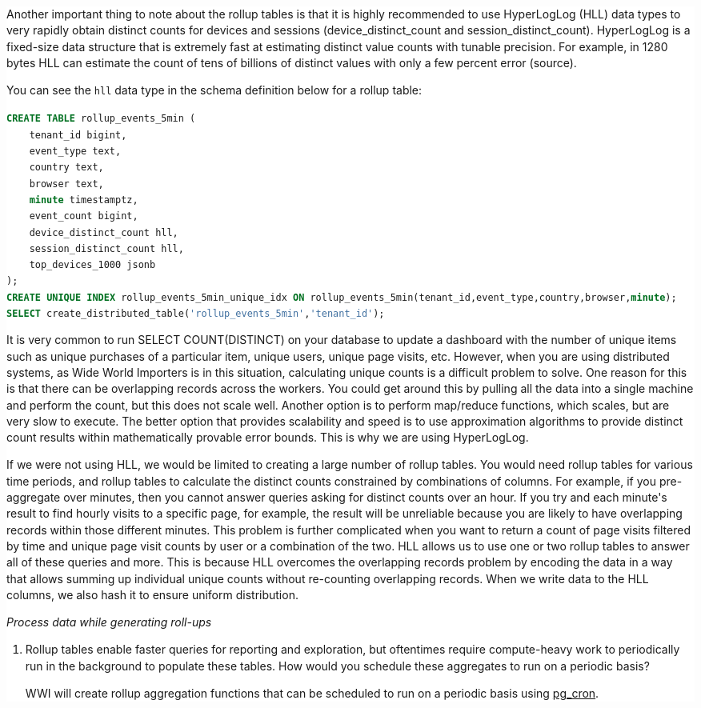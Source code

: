    Another important thing to note about the rollup tables is that it is highly recommended to use HyperLogLog (HLL) data types to very rapidly obtain distinct counts for devices and sessions (device_distinct_count and session_distinct_count). HyperLogLog is a fixed-size data structure that is extremely fast at estimating distinct value counts with tunable precision. For example, in 1280 bytes HLL can estimate the count of tens of billions of distinct values with only a few percent error (source).

   You can see the `hll` data type in the schema definition below for a rollup table:

   ```sql
   CREATE TABLE rollup_events_5min (
       tenant_id bigint,
       event_type text,
       country text,
       browser text,
       minute timestamptz,
       event_count bigint,
       device_distinct_count hll,
       session_distinct_count hll,
       top_devices_1000 jsonb
   );
   CREATE UNIQUE INDEX rollup_events_5min_unique_idx ON rollup_events_5min(tenant_id,event_type,country,browser,minute);
   SELECT create_distributed_table('rollup_events_5min','tenant_id');
   ```

   It is very common to run SELECT COUNT(DISTINCT) on your database to update a dashboard with the number of unique items such as unique purchases of a particular item, unique users, unique page visits, etc. However, when you are using distributed systems, as Wide World Importers is in this situation, calculating unique counts is a difficult problem to solve. One reason for this is that there can be overlapping records across the workers. You could get around this by pulling all the data into a single machine and perform the count, but this does not scale well. Another option is to perform map/reduce functions, which scales, but are very slow to execute. The better option that provides scalability and speed is to use approximation algorithms to provide distinct count results within mathematically provable error bounds. This is why we are using HyperLogLog.

   If we were not using HLL, we would be limited to creating a large number of rollup tables. You would need rollup tables for various time periods, and rollup tables to calculate the distinct counts constrained by combinations of columns. For example, if you pre-aggregate over minutes, then you cannot answer queries asking for distinct counts over an hour. If you try and each minute's result to find hourly visits to a specific page, for example, the result will be unreliable because you are likely to have overlapping records within those different minutes. This problem is further complicated when you want to return a count of page visits filtered by time and unique page visit counts by user or a combination of the two. HLL allows us to use one or two rollup tables to answer all of these queries and more. This is because HLL overcomes the overlapping records problem by encoding the data in a way that allows summing up individual unique counts without re-counting overlapping records. When we write data to the HLL columns, we also hash it to ensure uniform distribution.

_Process data while generating roll-ups_

1. Rollup tables enable faster queries for reporting and exploration, but oftentimes require compute-heavy work to periodically run in the background to populate these tables. How would you schedule these aggregates to run on a periodic basis?

   WWI will create rollup aggregation functions that can be scheduled to run on a periodic basis using [pg_cron](https://github.com/citusdata/pg_cron).
